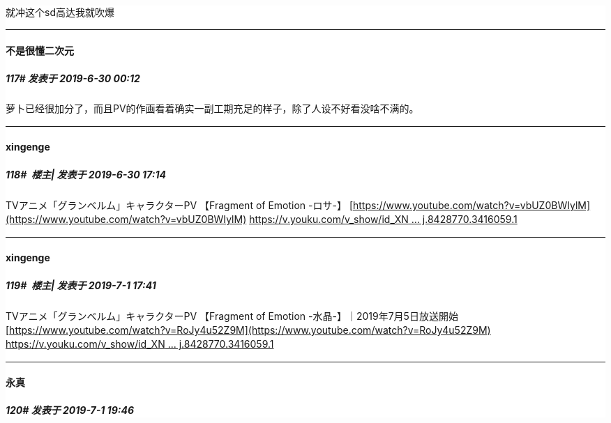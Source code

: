 


就冲这个sd高达我就吹爆







*****

####  不是很懂二次元  
##### 117#       发表于 2019-6-30 00:12




萝卜已经很加分了，而且PV的作画看着确实一副工期充足的样子，除了人设不好看没啥不满的。







*****

####  xingenge  
##### 118#         楼主| 发表于 2019-6-30 17:14




TVアニメ「グランベルム」キャラクターPV 【Fragment of Emotion -ロサ-】
[https://www.youtube.com/watch?v=vbUZ0BWIylM](https://www.youtube.com/watch?v=vbUZ0BWIylM)
[https://v.youku.com/v_show/id_XN ... j.8428770.3416059.1](https://v.youku.com/v_show/id_XNDI0OTgwODY3Ng==.html?spm=a2h3j.8428770.3416059.1)







*****

####  xingenge  
##### 119#         楼主| 发表于 2019-7-1 17:41




TVアニメ「グランベルム」キャラクターPV 【Fragment of Emotion -水晶-】｜2019年7月5日放送開始
[https://www.youtube.com/watch?v=RoJy4u52Z9M](https://www.youtube.com/watch?v=RoJy4u52Z9M)
[https://v.youku.com/v_show/id_XN ... j.8428770.3416059.1](https://v.youku.com/v_show/id_XNDI1MTA4NjQ3Ng==.html?spm=a2h3j.8428770.3416059.1)







*****

####  永真  
##### 120#       发表于 2019-7-1 19:46

